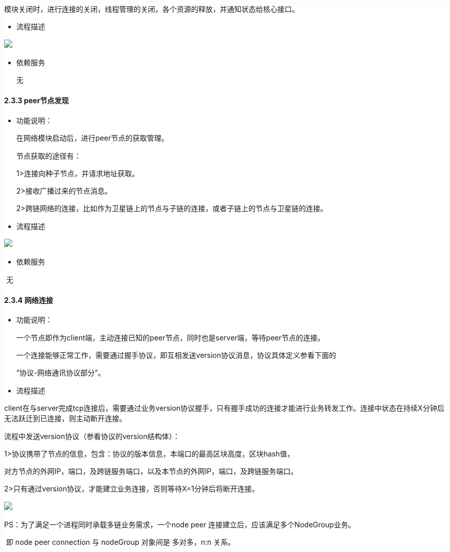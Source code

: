    模块关闭时，进行连接的关闭，线程管理的关闭，各个资源的释放，并通知状态给核心接口。

- 流程描述

![](./image/network-module/shutdown.png)



- 依赖服务

  无

#### 2.3.3 peer节点发现

- 功能说明：

  在网络模块启动后，进行peer节点的获取管理。

  节点获取的途径有：

  1>连接向种子节点，并请求地址获取。

  2>接收广播过来的节点消息。

  2>跨链网络的连接，比如作为卫星链上的节点与子链的连接，或者子链上的节点与卫星链的连接。

- 流程描述

![](./image/network-module/discoverPeer.png)



- 依赖服务

​          无

#### 2.3.4 网络连接

- 功能说明：

   一个节点即作为client端，主动连接已知的peer节点，同时也是server端，等待peer节点的连接。

  一个连接能够正常工作，需要通过握手协议，即互相发送version协议消息，协议具体定义参看下面的

  “协议-网络通讯协议部分”。

- 流程描述

​        client在与server完成tcp连接后，需要通过业务version协议握手，只有握手成功的连接才能进行业务转发工作。连接中状态在持续X分钟后无法跃迁到已连接，则主动断开连接。

流程中发送version协议（参看协议的version结构体）：

1>协议携带了节点的信息，包含：协议的版本信息，本端口的最高区块高度，区块hash值，

​       对方节点的外网IP，端口，及跨链服务端口，以及本节点的外网IP，端口，及跨链服务端口。

2>只有通过version协议，才能建立业务连接，否则等待X=1分钟后将断开连接。

![](./image/network-module/connection.png)

 PS：为了满足一个进程同时承载多链业务需求，一个node peer 连接建立后，应该满足多个NodeGroup业务。

​         即 node peer connection 与 nodeGroup 对象间是 多对多，n:n 关系。
